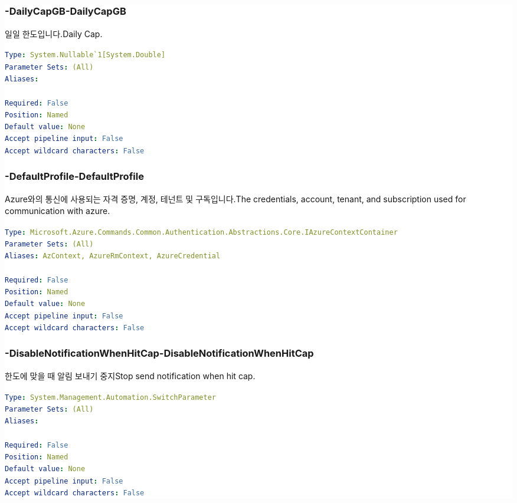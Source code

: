 ### <span data-ttu-id="a5e1e-116">-DailyCapGB</span><span class="sxs-lookup"><span data-stu-id="a5e1e-116">-DailyCapGB</span></span>
<span data-ttu-id="a5e1e-117">일일 한도입니다.</span><span class="sxs-lookup"><span data-stu-id="a5e1e-117">Daily Cap.</span></span>

```yaml
Type: System.Nullable`1[System.Double]
Parameter Sets: (All)
Aliases:

Required: False
Position: Named
Default value: None
Accept pipeline input: False
Accept wildcard characters: False
```

### <span data-ttu-id="a5e1e-118">-DefaultProfile</span><span class="sxs-lookup"><span data-stu-id="a5e1e-118">-DefaultProfile</span></span>
<span data-ttu-id="a5e1e-119">Azure와의 통신에 사용되는 자격 증명, 계정, 테넌트 및 구독입니다.</span><span class="sxs-lookup"><span data-stu-id="a5e1e-119">The credentials, account, tenant, and subscription used for communication with azure.</span></span>

```yaml
Type: Microsoft.Azure.Commands.Common.Authentication.Abstractions.Core.IAzureContextContainer
Parameter Sets: (All)
Aliases: AzContext, AzureRmContext, AzureCredential

Required: False
Position: Named
Default value: None
Accept pipeline input: False
Accept wildcard characters: False
```

### <span data-ttu-id="a5e1e-120">-DisableNotificationWhenHitCap</span><span class="sxs-lookup"><span data-stu-id="a5e1e-120">-DisableNotificationWhenHitCap</span></span>
<span data-ttu-id="a5e1e-121">한도에 맞을 때 알림 보내기 중지</span><span class="sxs-lookup"><span data-stu-id="a5e1e-121">Stop send notification when hit cap.</span></span>

```yaml
Type: System.Management.Automation.SwitchParameter
Parameter Sets: (All)
Aliases:

Required: False
Position: Named
Default value: None
Accept pipeline input: False
Accept wildcard characters: False
```
